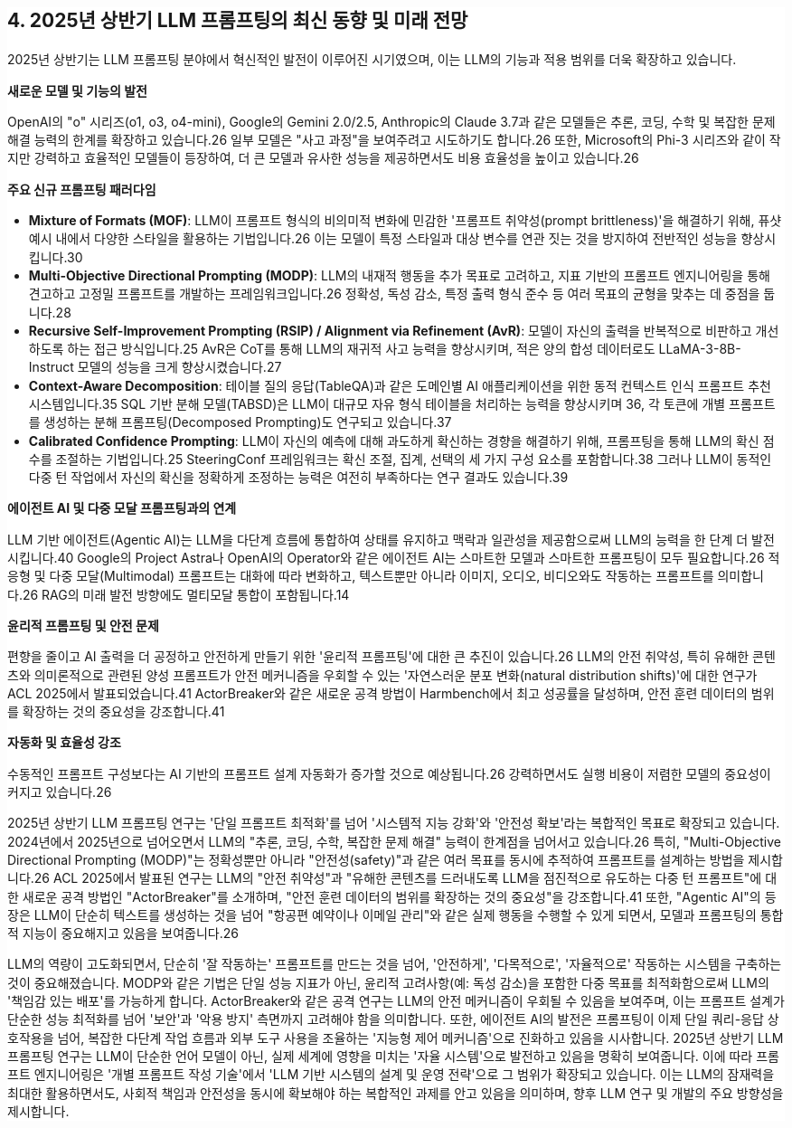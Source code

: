 ## **4\. 2025년 상반기 LLM 프롬프팅의 최신 동향 및 미래 전망**

2025년 상반기는 LLM 프롬프팅 분야에서 혁신적인 발전이 이루어진 시기였으며, 이는 LLM의 기능과 적용 범위를 더욱 확장하고 있습니다.

**새로운 모델 및 기능의 발전**

OpenAI의 "o" 시리즈(o1, o3, o4-mini), Google의 Gemini 2.0/2.5, Anthropic의 Claude 3.7과 같은 모델들은 추론, 코딩, 수학 및 복잡한 문제 해결 능력의 한계를 확장하고 있습니다.26 일부 모델은 "사고 과정"을 보여주려고 시도하기도 합니다.26 또한, Microsoft의 Phi-3 시리즈와 같이 작지만 강력하고 효율적인 모델들이 등장하여, 더 큰 모델과 유사한 성능을 제공하면서도 비용 효율성을 높이고 있습니다.26

**주요 신규 프롬프팅 패러다임**

* **Mixture of Formats (MOF)**: LLM이 프롬프트 형식의 비의미적 변화에 민감한 '프롬프트 취약성(prompt brittleness)'을 해결하기 위해, 퓨샷 예시 내에서 다양한 스타일을 활용하는 기법입니다.26 이는 모델이 특정 스타일과 대상 변수를 연관 짓는 것을 방지하여 전반적인 성능을 향상시킵니다.30  
* **Multi-Objective Directional Prompting (MODP)**: LLM의 내재적 행동을 추가 목표로 고려하고, 지표 기반의 프롬프트 엔지니어링을 통해 견고하고 고정밀 프롬프트를 개발하는 프레임워크입니다.26 정확성, 독성 감소, 특정 출력 형식 준수 등 여러 목표의 균형을 맞추는 데 중점을 둡니다.28  
* **Recursive Self-Improvement Prompting (RSIP) / Alignment via Refinement (AvR)**: 모델이 자신의 출력을 반복적으로 비판하고 개선하도록 하는 접근 방식입니다.25 AvR은 CoT를 통해 LLM의 재귀적 사고 능력을 향상시키며, 적은 양의 합성 데이터로도 LLaMA-3-8B-Instruct 모델의 성능을 크게 향상시켰습니다.27  
* **Context-Aware Decomposition**: 테이블 질의 응답(TableQA)과 같은 도메인별 AI 애플리케이션을 위한 동적 컨텍스트 인식 프롬프트 추천 시스템입니다.35 SQL 기반 분해 모델(TABSD)은 LLM이 대규모 자유 형식 테이블을 처리하는 능력을 향상시키며 36, 각 토큰에 개별 프롬프트를 생성하는 분해 프롬프팅(Decomposed Prompting)도 연구되고 있습니다.37  
* **Calibrated Confidence Prompting**: LLM이 자신의 예측에 대해 과도하게 확신하는 경향을 해결하기 위해, 프롬프팅을 통해 LLM의 확신 점수를 조절하는 기법입니다.25 SteeringConf 프레임워크는 확신 조절, 집계, 선택의 세 가지 구성 요소를 포함합니다.38 그러나 LLM이 동적인 다중 턴 작업에서 자신의 확신을 정확하게 조정하는 능력은 여전히 부족하다는 연구 결과도 있습니다.39

**에이전트 AI 및 다중 모달 프롬프팅과의 연계**

LLM 기반 에이전트(Agentic AI)는 LLM을 다단계 흐름에 통합하여 상태를 유지하고 맥락과 일관성을 제공함으로써 LLM의 능력을 한 단계 더 발전시킵니다.40 Google의 Project Astra나 OpenAI의 Operator와 같은 에이전트 AI는 스마트한 모델과 스마트한 프롬프팅이 모두 필요합니다.26 적응형 및 다중 모달(Multimodal) 프롬프트는 대화에 따라 변화하고, 텍스트뿐만 아니라 이미지, 오디오, 비디오와도 작동하는 프롬프트를 의미합니다.26 RAG의 미래 발전 방향에도 멀티모달 통합이 포함됩니다.14

**윤리적 프롬프팅 및 안전 문제**

편향을 줄이고 AI 출력을 더 공정하고 안전하게 만들기 위한 '윤리적 프롬프팅'에 대한 큰 추진이 있습니다.26 LLM의 안전 취약성, 특히 유해한 콘텐츠와 의미론적으로 관련된 양성 프롬프트가 안전 메커니즘을 우회할 수 있는 '자연스러운 분포 변화(natural distribution shifts)'에 대한 연구가 ACL 2025에서 발표되었습니다.41 ActorBreaker와 같은 새로운 공격 방법이 Harmbench에서 최고 성공률을 달성하며, 안전 훈련 데이터의 범위를 확장하는 것의 중요성을 강조합니다.41

**자동화 및 효율성 강조**

수동적인 프롬프트 구성보다는 AI 기반의 프롬프트 설계 자동화가 증가할 것으로 예상됩니다.26 강력하면서도 실행 비용이 저렴한 모델의 중요성이 커지고 있습니다.26

2025년 상반기 LLM 프롬프팅 연구는 '단일 프롬프트 최적화'를 넘어 '시스템적 지능 강화'와 '안전성 확보'라는 복합적인 목표로 확장되고 있습니다. 2024년에서 2025년으로 넘어오면서 LLM의 "추론, 코딩, 수학, 복잡한 문제 해결" 능력이 한계점을 넘어서고 있습니다.26 특히, "Multi-Objective Directional Prompting (MODP)"는 정확성뿐만 아니라 "안전성(safety)"과 같은 여러 목표를 동시에 추적하여 프롬프트를 설계하는 방법을 제시합니다.26 ACL 2025에서 발표된 연구는 LLM의 "안전 취약성"과 "유해한 콘텐츠를 드러내도록 LLM을 점진적으로 유도하는 다중 턴 프롬프트"에 대한 새로운 공격 방법인 "ActorBreaker"를 소개하며, "안전 훈련 데이터의 범위를 확장하는 것의 중요성"을 강조합니다.41 또한, "Agentic AI"의 등장은 LLM이 단순히 텍스트를 생성하는 것을 넘어 "항공편 예약이나 이메일 관리"와 같은 실제 행동을 수행할 수 있게 되면서, 모델과 프롬프팅의 통합적 지능이 중요해지고 있음을 보여줍니다.26

LLM의 역량이 고도화되면서, 단순히 '잘 작동하는' 프롬프트를 만드는 것을 넘어, '안전하게', '다목적으로', '자율적으로' 작동하는 시스템을 구축하는 것이 중요해졌습니다. MODP와 같은 기법은 단일 성능 지표가 아닌, 윤리적 고려사항(예: 독성 감소)을 포함한 다중 목표를 최적화함으로써 LLM의 '책임감 있는 배포'를 가능하게 합니다. ActorBreaker와 같은 공격 연구는 LLM의 안전 메커니즘이 우회될 수 있음을 보여주며, 이는 프롬프트 설계가 단순한 성능 최적화를 넘어 '보안'과 '악용 방지' 측면까지 고려해야 함을 의미합니다. 또한, 에이전트 AI의 발전은 프롬프팅이 이제 단일 쿼리-응답 상호작용을 넘어, 복잡한 다단계 작업 흐름과 외부 도구 사용을 조율하는 '지능형 제어 메커니즘'으로 진화하고 있음을 시사합니다. 2025년 상반기 LLM 프롬프팅 연구는 LLM이 단순한 언어 모델이 아닌, 실제 세계에 영향을 미치는 '자율 시스템'으로 발전하고 있음을 명확히 보여줍니다. 이에 따라 프롬프트 엔지니어링은 '개별 프롬프트 작성 기술'에서 'LLM 기반 시스템의 설계 및 운영 전략'으로 그 범위가 확장되고 있습니다. 이는 LLM의 잠재력을 최대한 활용하면서도, 사회적 책임과 안전성을 동시에 확보해야 하는 복합적인 과제를 안고 있음을 의미하며, 향후 LLM 연구 및 개발의 주요 방향성을 제시합니다.
